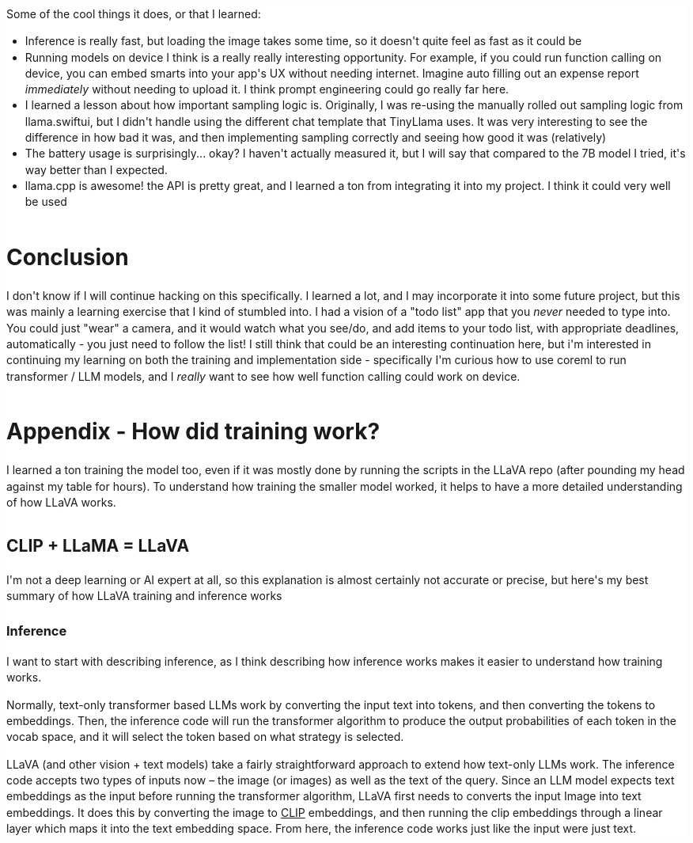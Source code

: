 

Some of the cool things it does, or that I learned:

* Inference is really fast, but loading the image takes some time, so it doesn't quite feel as fast as it could be
* Running models on device I think is a really really interesting opportunity. For example, if you could run function calling on device, you can embed smarts into your app's UX without needing internet. Imagine auto filling out an expense report _immediately_ without needing to upload it. I think prompt engineering could go really far here.
* I learned a lesson about how important sampling logic is. Originally, I was re-using the manually rolled out sampling logic from llama.swiftui, but I didn't handle using the different chat template that TinyLlama uses. It was very interesting to see the difference in how bad it was, and then implementing sampling correctly and seeing how good it was (relatively)
* The battery usage is surprisingly... okay? I haven't actually measured it, but I will say that compared to the 7B model I tried, it's way better than I expected.
* llama.cpp is awesome! the API is pretty great, and I learned a ton from integrating it into my project. I think it could very well be used 


# Conclusion

I don't know if I will continue hacking on this specifically. I learned a lot, and I may incorporate it into some future project, but this was mainly a learning exercise that I kind of stumbled into. I had a vision of a "todo list" app that you _never_ needed to type into. You could just "wear" a camera, and it would watch what you see/do, and add items to your todo list, with appropriate deadlines, automatically - you just need to follow the list! I still think that could be an interesting continuation here, but i'm interested in continuing my learning on both the training and implementation side - specifically I'm curious how to use coreml to run transformer / LLM models, and I _really_ want to see how well function calling could work on device.

# Appendix - How did training work?

I learned a ton training the model too, even if it was mostly done by running the scripts in the LLaVA repo (after pounding my head against my table for hours). To understand how training the smaller model worked, it helps to have a more detailed understanding of how LLaVA works.

## CLIP + LLaMA = LLaVA
I'm not a deep learning or AI expert at all, so this explanation is almost certainly not accurate or precise, but here's my best summary of how LLaVA training and inference works
### Inference

I want to start with describing inference, as I think describing how inference works makes it easier to understand how training works.

Normally, text-only transformer based LLMs work by converting the input text into tokens, and then converting the tokens to embeddings. Then, the inference code will run the transformer algorithm to produce the output probabilities of each token in the vocab space, and it will select the token based on what strategy is selected. 

LLaVA (and other vision + text models) take a fairly straightforward approach to extend how text-only LLMs work. The inference code accepts two types of inputs now – the image (or images) as well as the text of the query. Since an LLM model expects text embeddings as the input before running the transformer algorithm, LLaVA first needs to converts the input Image into text embeddings. It does this by converting the image to [CLIP](https://github.com/openai/CLIP_) embeddings, and then running the clip embeddings through a linear layer which maps it into the text embedding space. From here, the inference code works just like the input were just text.

